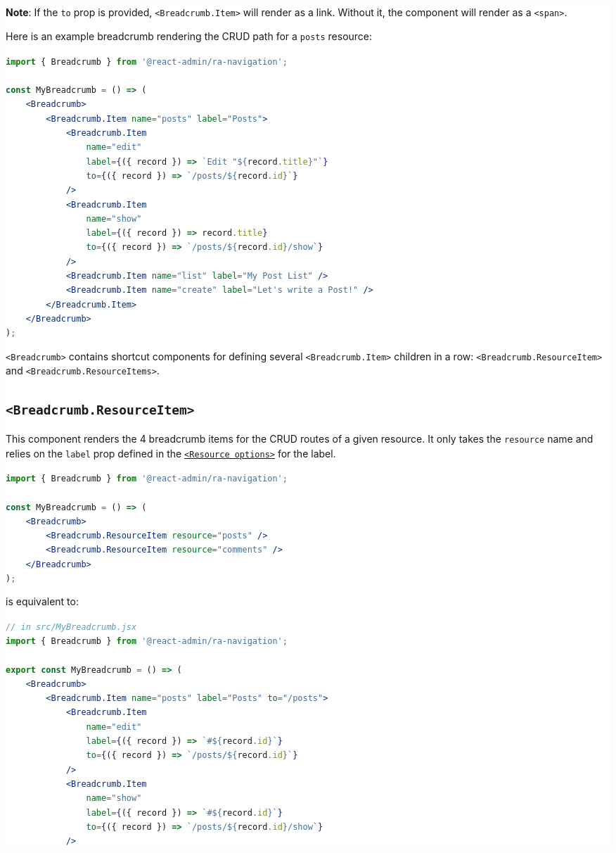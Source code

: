 **Note**: If the `to` prop is provided, `<Breadcrumb.Item>` will render as a link. Without it, the component will render as a `<span>`.

Here is an example breadcrumb rendering the CRUD path for a `posts` resource:

```jsx
import { Breadcrumb } from '@react-admin/ra-navigation';

const MyBreadcrumb = () => (
    <Breadcrumb>
        <Breadcrumb.Item name="posts" label="Posts">
            <Breadcrumb.Item
                name="edit"
                label={({ record }) => `Edit "${record.title}"`}
                to={({ record }) => `/posts/${record.id}`}
            />
            <Breadcrumb.Item
                name="show"
                label={({ record }) => record.title}
                to={({ record }) => `/posts/${record.id}/show`}
            />
            <Breadcrumb.Item name="list" label="My Post List" />
            <Breadcrumb.Item name="create" label="Let's write a Post!" />
        </Breadcrumb.Item>
    </Breadcrumb>
);
```

`<Breadcrumb>` contains shortcut components for defining several `<Breadcrumb.Item>` children in a row: `<Breadcrumb.ResourceItem>`and `<Breadcrumb.ResourceItems>`.

## `<Breadcrumb.ResourceItem>`

This component renders the 4 breadcrumb items for the CRUD routes of a given resource. It only takes the `resource` name and relies on the `label` prop defined in the [`<Resource options>`](./Resource.md#options) for the label.

```jsx
import { Breadcrumb } from '@react-admin/ra-navigation';

const MyBreadcrumb = () => (
    <Breadcrumb>
        <Breadcrumb.ResourceItem resource="posts" />
        <Breadcrumb.ResourceItem resource="comments" />
    </Breadcrumb>
);
```

is equivalent to:

```jsx
// in src/MyBreadcrumb.jsx
import { Breadcrumb } from '@react-admin/ra-navigation';

export const MyBreadcrumb = () => (
    <Breadcrumb>
        <Breadcrumb.Item name="posts" label="Posts" to="/posts">
            <Breadcrumb.Item
                name="edit"
                label={({ record }) => `#${record.id}`}
                to={({ record }) => `/posts/${record.id}`}
            />
            <Breadcrumb.Item
                name="show"
                label={({ record }) => `#${record.id}`}
                to={({ record }) => `/posts/${record.id}/show`}
            />
```